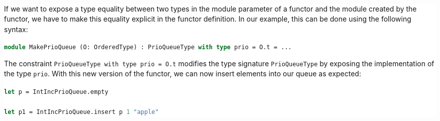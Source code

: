 If we want to expose a type equality between two types in the module
parameter of a functor and the module created by the functor, we have
to make this equality explicit in the functor definition. In our
example, this can be done using the following syntax:


```ocaml
module MakePrioQueue (O: OrderedType) : PrioQueueType with type prio = O.t = ...
```

The constraint `PrioQueueType with type prio = O.t` modifies the type
signature `PrioQueueType` by exposing the implementation of the type
`prio`. With this new version of the functor, we can now insert
elements into our queue as expected:

```ocaml
let p = IntIncPrioQueue.empty

let p1 = IntIncPrioQueue.insert p 1 "apple"
```
